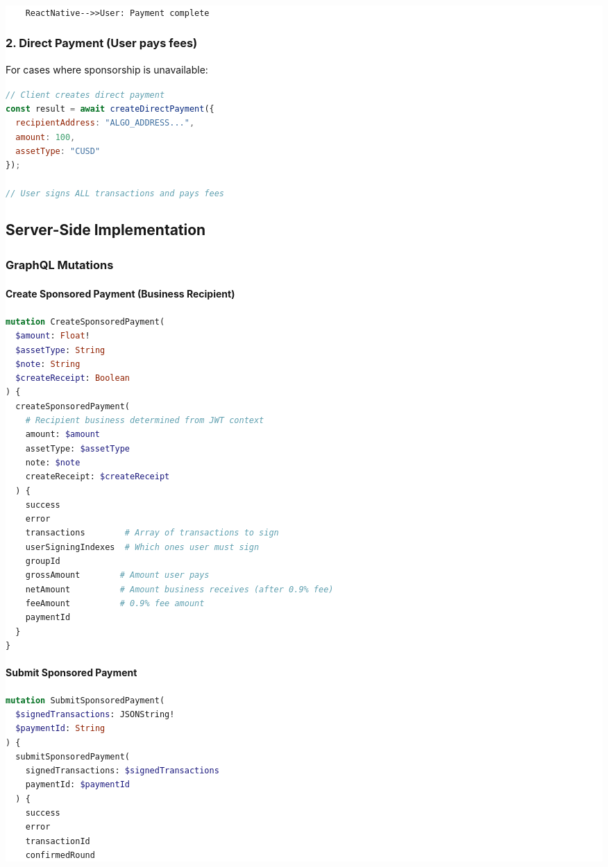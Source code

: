 ```mermaid
    ReactNative-->>User: Payment complete
```

### 2. Direct Payment (User pays fees)

For cases where sponsorship is unavailable:

```javascript
// Client creates direct payment
const result = await createDirectPayment({
  recipientAddress: "ALGO_ADDRESS...",
  amount: 100,
  assetType: "CUSD"
});

// User signs ALL transactions and pays fees
```

## Server-Side Implementation

### GraphQL Mutations

#### Create Sponsored Payment (Business Recipient)
```graphql
mutation CreateSponsoredPayment(
  $amount: Float!
  $assetType: String
  $note: String
  $createReceipt: Boolean
) {
  createSponsoredPayment(
    # Recipient business determined from JWT context
    amount: $amount
    assetType: $assetType
    note: $note
    createReceipt: $createReceipt
  ) {
    success
    error
    transactions        # Array of transactions to sign
    userSigningIndexes  # Which ones user must sign
    groupId
    grossAmount        # Amount user pays
    netAmount          # Amount business receives (after 0.9% fee)
    feeAmount          # 0.9% fee amount
    paymentId
  }
}
```

#### Submit Sponsored Payment
```graphql
mutation SubmitSponsoredPayment(
  $signedTransactions: JSONString!
  $paymentId: String
) {
  submitSponsoredPayment(
    signedTransactions: $signedTransactions
    paymentId: $paymentId
  ) {
    success
    error
    transactionId
    confirmedRound
```